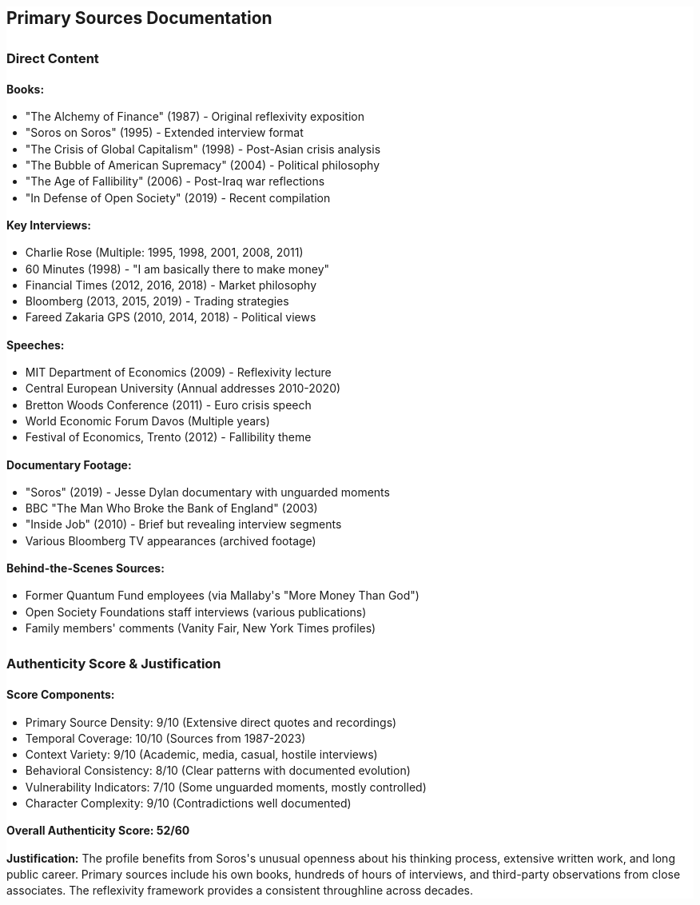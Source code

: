
## Primary Sources Documentation

### Direct Content

**Books:**
- "The Alchemy of Finance" (1987) - Original reflexivity exposition
- "Soros on Soros" (1995) - Extended interview format
- "The Crisis of Global Capitalism" (1998) - Post-Asian crisis analysis
- "The Bubble of American Supremacy" (2004) - Political philosophy
- "The Age of Fallibility" (2006) - Post-Iraq war reflections
- "In Defense of Open Society" (2019) - Recent compilation

**Key Interviews:**
- Charlie Rose (Multiple: 1995, 1998, 2001, 2008, 2011)
- 60 Minutes (1998) - "I am basically there to make money"
- Financial Times (2012, 2016, 2018) - Market philosophy
- Bloomberg (2013, 2015, 2019) - Trading strategies
- Fareed Zakaria GPS (2010, 2014, 2018) - Political views

**Speeches:**
- MIT Department of Economics (2009) - Reflexivity lecture
- Central European University (Annual addresses 2010-2020)
- Bretton Woods Conference (2011) - Euro crisis speech
- World Economic Forum Davos (Multiple years)
- Festival of Economics, Trento (2012) - Fallibility theme

**Documentary Footage:**
- "Soros" (2019) - Jesse Dylan documentary with unguarded moments
- BBC "The Man Who Broke the Bank of England" (2003)
- "Inside Job" (2010) - Brief but revealing interview segments
- Various Bloomberg TV appearances (archived footage)

**Behind-the-Scenes Sources:**
- Former Quantum Fund employees (via Mallaby's "More Money Than God")
- Open Society Foundations staff interviews (various publications)
- Family members' comments (Vanity Fair, New York Times profiles)

### Authenticity Score & Justification

**Score Components:**
- Primary Source Density: 9/10 (Extensive direct quotes and recordings)
- Temporal Coverage: 10/10 (Sources from 1987-2023)
- Context Variety: 9/10 (Academic, media, casual, hostile interviews)
- Behavioral Consistency: 8/10 (Clear patterns with documented evolution)
- Vulnerability Indicators: 7/10 (Some unguarded moments, mostly controlled)
- Character Complexity: 9/10 (Contradictions well documented)

**Overall Authenticity Score: 52/60**

**Justification:**
The profile benefits from Soros's unusual openness about his thinking process, extensive written work, and long public career. Primary sources include his own books, hundreds of hours of interviews, and third-party observations from close associates. The reflexivity framework provides a consistent throughline across decades.
